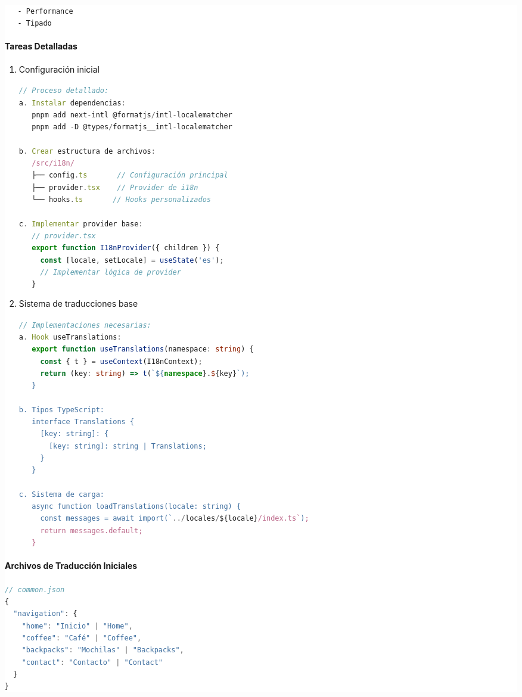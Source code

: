 ```bash
   - Performance
   - Tipado
```

#### Tareas Detalladas
1. Configuración inicial
   ```typescript
   // Proceso detallado:
   a. Instalar dependencias:
      pnpm add next-intl @formatjs/intl-localematcher
      pnpm add -D @types/formatjs__intl-localematcher

   b. Crear estructura de archivos:
      /src/i18n/
      ├── config.ts       // Configuración principal
      ├── provider.tsx    // Provider de i18n
      └── hooks.ts       // Hooks personalizados

   c. Implementar provider base:
      // provider.tsx
      export function I18nProvider({ children }) {
        const [locale, setLocale] = useState('es');
        // Implementar lógica de provider
      }
   ```

2. Sistema de traducciones base
   ```typescript
   // Implementaciones necesarias:
   a. Hook useTranslations:
      export function useTranslations(namespace: string) {
        const { t } = useContext(I18nContext);
        return (key: string) => t(`${namespace}.${key}`);
      }

   b. Tipos TypeScript:
      interface Translations {
        [key: string]: {
          [key: string]: string | Translations;
        }
      }

   c. Sistema de carga:
      async function loadTranslations(locale: string) {
        const messages = await import(`../locales/${locale}/index.ts`);
        return messages.default;
      }
   ```

#### Archivos de Traducción Iniciales
```typescript
// common.json
{
  "navigation": {
    "home": "Inicio" | "Home",
    "coffee": "Café" | "Coffee",
    "backpacks": "Mochilas" | "Backpacks",
    "contact": "Contacto" | "Contact"
  }
}
```
